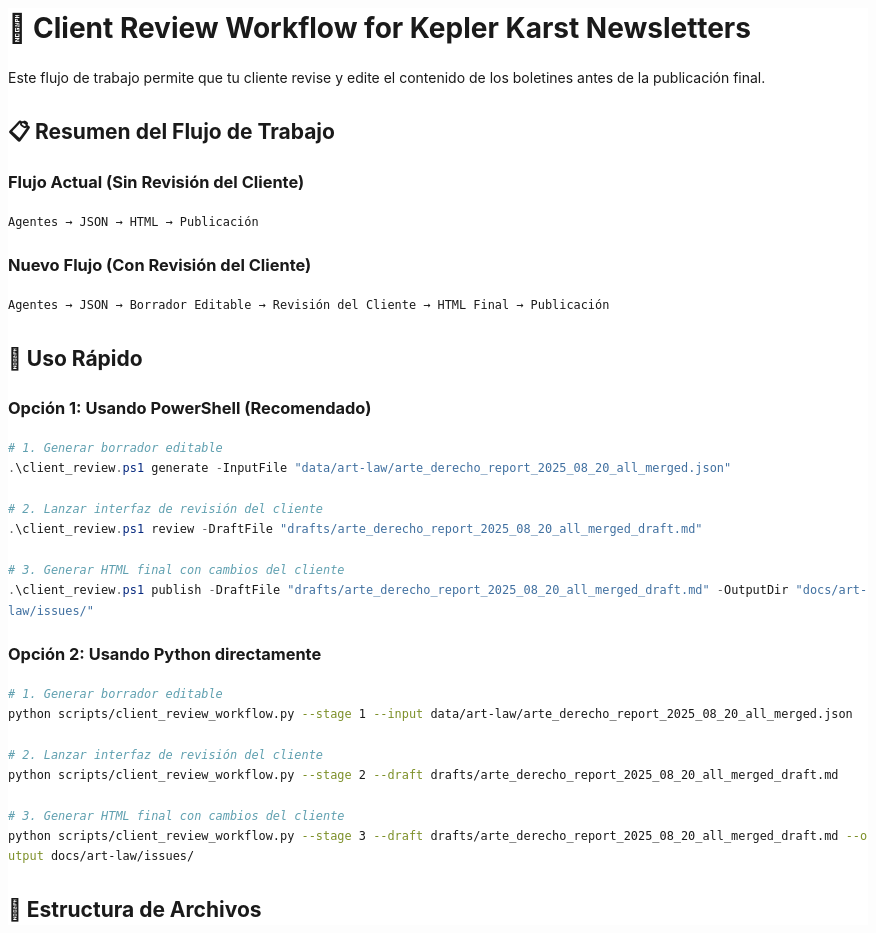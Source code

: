 # 🔧 Client Review Workflow for Kepler Karst Newsletters

Este flujo de trabajo permite que tu cliente revise y edite el contenido de los boletines antes de la publicación final.

## 📋 Resumen del Flujo de Trabajo

### Flujo Actual (Sin Revisión del Cliente)
```
Agentes → JSON → HTML → Publicación
```

### Nuevo Flujo (Con Revisión del Cliente)
```
Agentes → JSON → Borrador Editable → Revisión del Cliente → HTML Final → Publicación
```

## 🚀 Uso Rápido

### Opción 1: Usando PowerShell (Recomendado)
```powershell
# 1. Generar borrador editable
.\client_review.ps1 generate -InputFile "data/art-law/arte_derecho_report_2025_08_20_all_merged.json"

# 2. Lanzar interfaz de revisión del cliente
.\client_review.ps1 review -DraftFile "drafts/arte_derecho_report_2025_08_20_all_merged_draft.md"

# 3. Generar HTML final con cambios del cliente
.\client_review.ps1 publish -DraftFile "drafts/arte_derecho_report_2025_08_20_all_merged_draft.md" -OutputDir "docs/art-law/issues/"
```

### Opción 2: Usando Python directamente
```bash
# 1. Generar borrador editable
python scripts/client_review_workflow.py --stage 1 --input data/art-law/arte_derecho_report_2025_08_20_all_merged.json

# 2. Lanzar interfaz de revisión del cliente
python scripts/client_review_workflow.py --stage 2 --draft drafts/arte_derecho_report_2025_08_20_all_merged_draft.md

# 3. Generar HTML final con cambios del cliente
python scripts/client_review_workflow.py --stage 3 --draft drafts/arte_derecho_report_2025_08_20_all_merged_draft.md --output docs/art-law/issues/
```

## 📁 Estructura de Archivos
